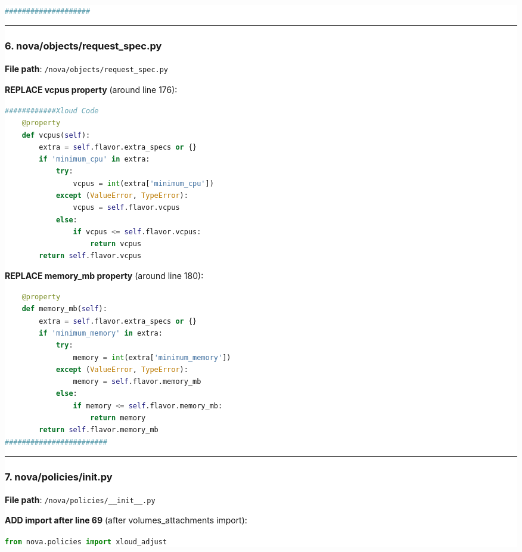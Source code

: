```python
####################
```

---

### 6. nova/objects/request_spec.py

**File path**: `/nova/objects/request_spec.py`

**REPLACE vcpus property** (around line 176):
```python
############Xloud Code
    @property
    def vcpus(self):
        extra = self.flavor.extra_specs or {}
        if 'minimum_cpu' in extra:
            try:
                vcpus = int(extra['minimum_cpu'])
            except (ValueError, TypeError):
                vcpus = self.flavor.vcpus
            else:
                if vcpus <= self.flavor.vcpus:
                    return vcpus
        return self.flavor.vcpus
```

**REPLACE memory_mb property** (around line 180):
```python
    @property
    def memory_mb(self):
        extra = self.flavor.extra_specs or {}
        if 'minimum_memory' in extra:
            try:
                memory = int(extra['minimum_memory'])
            except (ValueError, TypeError):
                memory = self.flavor.memory_mb
            else:
                if memory <= self.flavor.memory_mb:
                    return memory
        return self.flavor.memory_mb
########################
```

---

### 7. nova/policies/__init__.py

**File path**: `/nova/policies/__init__.py`

**ADD import after line 69** (after volumes_attachments import):
```python
from nova.policies import xloud_adjust
```
